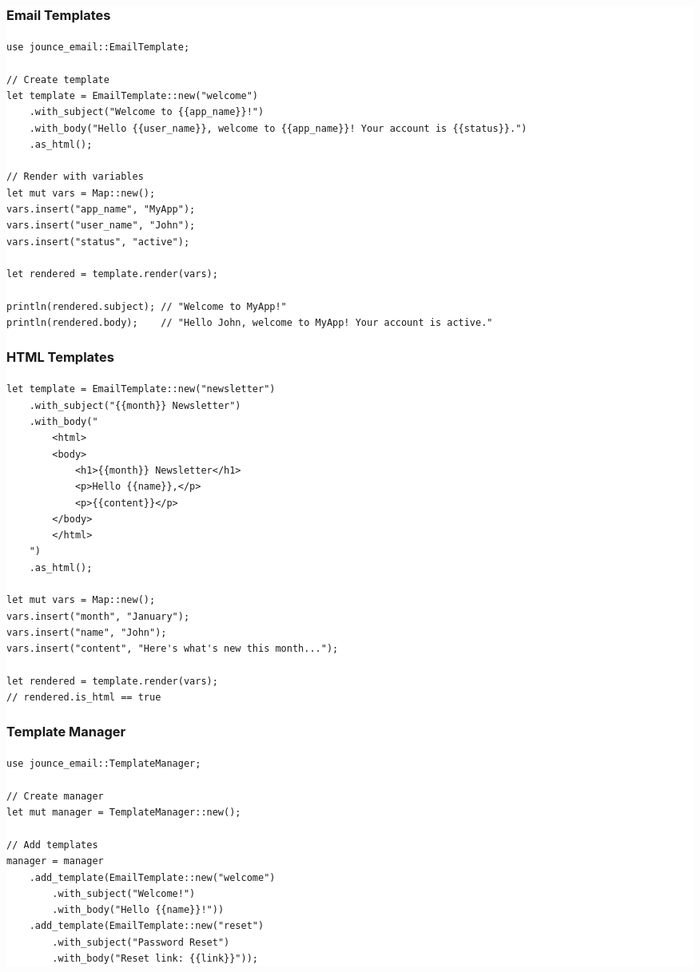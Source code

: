 ### Email Templates

```jounce
use jounce_email::EmailTemplate;

// Create template
let template = EmailTemplate::new("welcome")
    .with_subject("Welcome to {{app_name}}!")
    .with_body("Hello {{user_name}}, welcome to {{app_name}}! Your account is {{status}}.")
    .as_html();

// Render with variables
let mut vars = Map::new();
vars.insert("app_name", "MyApp");
vars.insert("user_name", "John");
vars.insert("status", "active");

let rendered = template.render(vars);

println(rendered.subject); // "Welcome to MyApp!"
println(rendered.body);    // "Hello John, welcome to MyApp! Your account is active."
```

### HTML Templates

```jounce
let template = EmailTemplate::new("newsletter")
    .with_subject("{{month}} Newsletter")
    .with_body("
        <html>
        <body>
            <h1>{{month}} Newsletter</h1>
            <p>Hello {{name}},</p>
            <p>{{content}}</p>
        </body>
        </html>
    ")
    .as_html();

let mut vars = Map::new();
vars.insert("month", "January");
vars.insert("name", "John");
vars.insert("content", "Here's what's new this month...");

let rendered = template.render(vars);
// rendered.is_html == true
```

### Template Manager

```jounce
use jounce_email::TemplateManager;

// Create manager
let mut manager = TemplateManager::new();

// Add templates
manager = manager
    .add_template(EmailTemplate::new("welcome")
        .with_subject("Welcome!")
        .with_body("Hello {{name}}!"))
    .add_template(EmailTemplate::new("reset")
        .with_subject("Password Reset")
        .with_body("Reset link: {{link}}"));

```